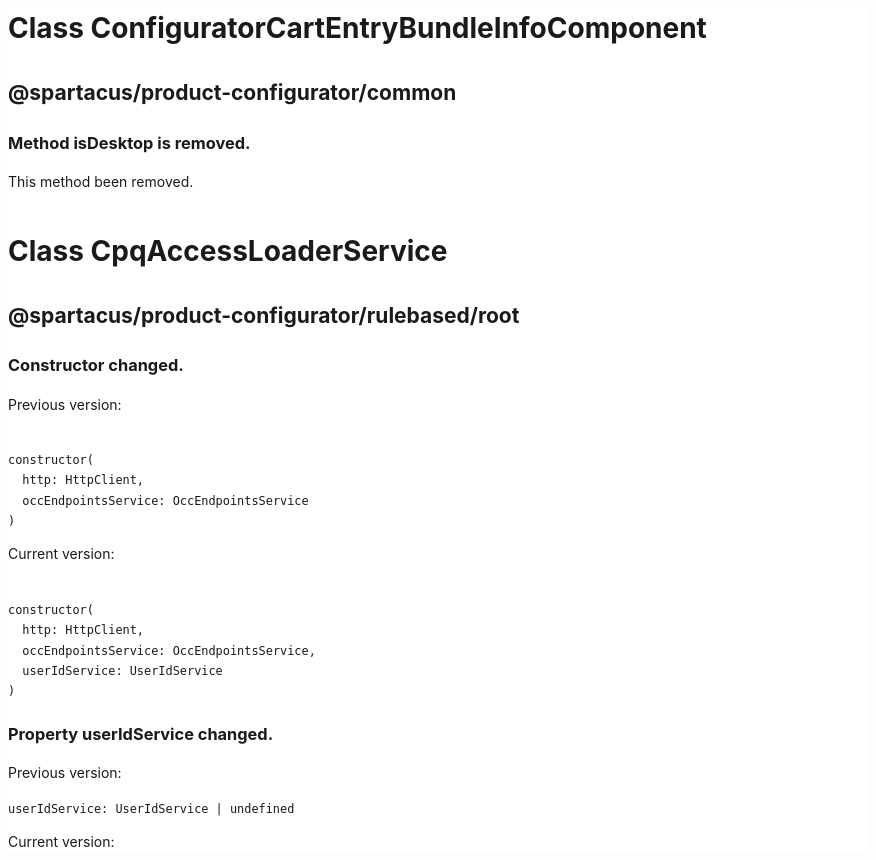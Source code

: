 


# Class ConfiguratorCartEntryBundleInfoComponent
## @spartacus/product-configurator/common


### Method isDesktop is removed.

This method been removed.



# Class CpqAccessLoaderService
## @spartacus/product-configurator/rulebased/root


### Constructor changed.


Previous version:

```

constructor(
  http: HttpClient,
  occEndpointsService: OccEndpointsService
)

```


Current version:

```

constructor(
  http: HttpClient,
  occEndpointsService: OccEndpointsService,
  userIdService: UserIdService
)

```


### Property userIdService changed.


Previous version:

```
userIdService: UserIdService | undefined
```


Current version:
